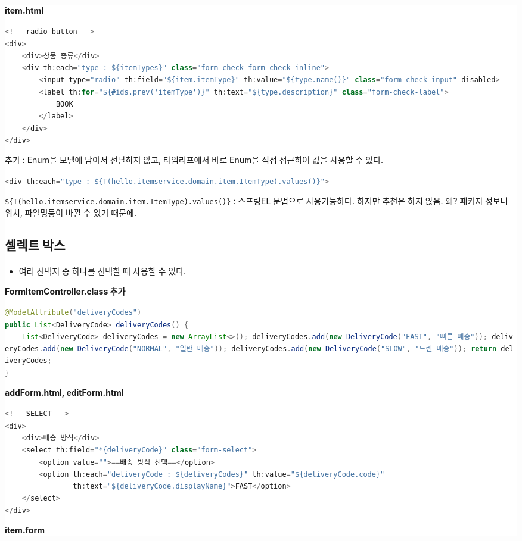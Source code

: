 **item.html**

```java
<!-- radio button -->
<div>
    <div>상품 종류</div>
    <div th:each="type : ${itemTypes}" class="form-check form-check-inline">
        <input type="radio" th:field="${item.itemType}" th:value="${type.name()}" class="form-check-input" disabled>
        <label th:for="${#ids.prev('itemType')}" th:text="${type.description}" class="form-check-label">
            BOOK
        </label>
    </div>
</div>
```

추가 : Enum을 모델에 담아서 전달하지 않고, 타임리프에서 바로 Enum을 직접 접근하여 값을 사용할 수 있다.

```java
<div th:each="type : ${T(hello.itemservice.domain.item.ItemType).values()}">
```

`${T(hello.itemservice.domain.item.ItemType).values()}` : 스프링EL 문법으로 사용가능하다. 하지만 추천은 하지 않음. 왜? 패키지 정보나 위치, 파일명등이 바뀔 수 있기 때문에.

## 셀렉트 박스

- 여러 선택지 중 하나를 선택할 때 사용할 수 있다.

**FormItemController.class 추가**

```java
@ModelAttribute("deliveryCodes")
public List<DeliveryCode> deliveryCodes() {
    List<DeliveryCode> deliveryCodes = new ArrayList<>(); deliveryCodes.add(new DeliveryCode("FAST", "빠른 배송")); deliveryCodes.add(new DeliveryCode("NORMAL", "일반 배송")); deliveryCodes.add(new DeliveryCode("SLOW", "느린 배송")); return deliveryCodes;
}
```

**addForm.html, editForm.html**

```java
<!-- SELECT -->
<div>
    <div>배송 방식</div>
    <select th:field="*{deliveryCode}" class="form-select">
        <option value="">==배송 방식 선택==</option>
        <option th:each="deliveryCode : ${deliveryCodes}" th:value="${deliveryCode.code}"
                th:text="${deliveryCode.displayName}">FAST</option>
    </select>
</div>
```

**item.form**
